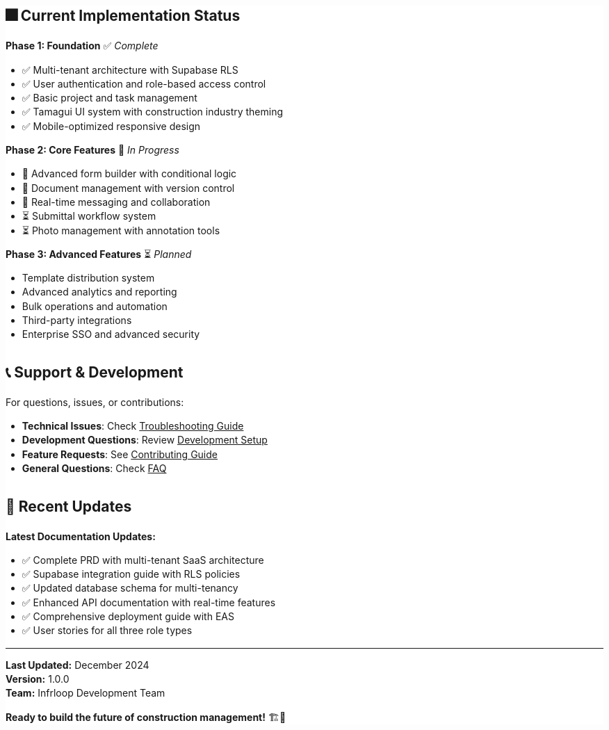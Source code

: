 ## 🎆 Current Implementation Status

**Phase 1: Foundation** ✅ *Complete*
- ✅ Multi-tenant architecture with Supabase RLS
- ✅ User authentication and role-based access control
- ✅ Basic project and task management
- ✅ Tamagui UI system with construction industry theming
- ✅ Mobile-optimized responsive design

**Phase 2: Core Features** 🔄 *In Progress*
- 🔄 Advanced form builder with conditional logic
- 🔄 Document management with version control
- 🔄 Real-time messaging and collaboration
- ⏳ Submittal workflow system
- ⏳ Photo management with annotation tools

**Phase 3: Advanced Features** ⏳ *Planned*
- Template distribution system
- Advanced analytics and reporting
- Bulk operations and automation
- Third-party integrations
- Enterprise SSO and advanced security

## 📞 Support & Development

For questions, issues, or contributions:

- **Technical Issues**: Check [Troubleshooting Guide](./deployment/troubleshooting.md)
- **Development Questions**: Review [Development Setup](./architecture/development-setup.md)
- **Feature Requests**: See [Contributing Guide](./resources/contributing.md)
- **General Questions**: Check [FAQ](./resources/faq.md)

## 📅 Recent Updates

**Latest Documentation Updates:**
- ✅ Complete PRD with multi-tenant SaaS architecture
- ✅ Supabase integration guide with RLS policies
- ✅ Updated database schema for multi-tenancy
- ✅ Enhanced API documentation with real-time features
- ✅ Comprehensive deployment guide with EAS
- ✅ User stories for all three role types

---

**Last Updated:** December 2024  
**Version:** 1.0.0  
**Team:** Infrloop Development Team

**Ready to build the future of construction management!** 🏗️🚀